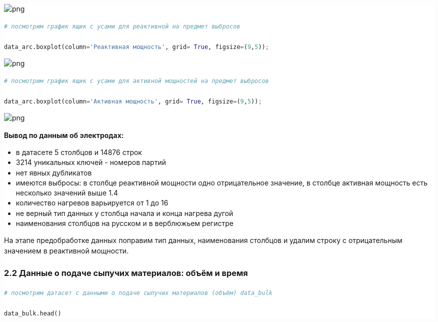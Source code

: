 
    
![png](output_16_0.png)
    



```python
# посмотрим график ящик с усами для реактивной на предмет выбросов

data_arc.boxplot(column='Реактивная мощность', grid= True, figsize=(9,5));
```


    
![png](output_17_0.png)
    



```python
# посмотрим график ящик с усами для активной мощностей на предмет выбросов

data_arc.boxplot(column='Активная мощность', grid= True, figsize=(9,5));
```


    
![png](output_18_0.png)
    


**Вывод по данным об электродах:**  
   
- в датасете 5 столбцов и 14876 строк
- 3214 уникальных ключей - номеров партий
- нет явных дубликатов
- имеются выбросы: в столбце реактивной мощности одно отрицательное значение, в столбце активная мощность есть несколько значений выше 1.4
- количество нагревов варьируется от 1 до 16
- не верный тип данных у столбца начала и конца нагрева дугой
- наименования столбцов на русском и в верблюжьем регистре   
   
На этапе предобработке данных поправим тип данных, наименования столбцов и удалим строку с отрицательным значением в реактивной мощности.

### 2.2 Данные о подаче сыпучих материалов: объём и время


```python
# посмотрим датасет с данными о подаче сыпучих материалов (объём) data_bulk

data_bulk.head()
```




<div>
<style scoped>
    .dataframe tbody tr th:only-of-type {
        vertical-align: middle;
    }
